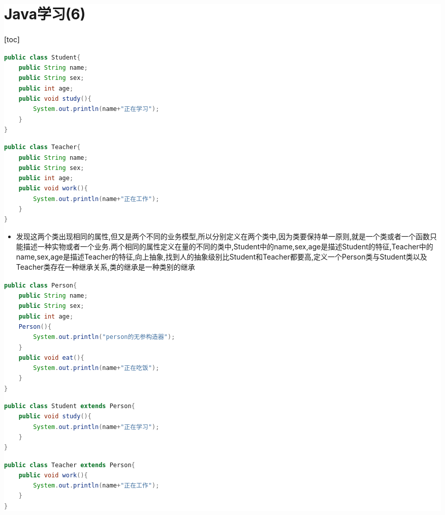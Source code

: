 # Java学习(6)

 [toc]

```java
public class Student{
    public String name;
    public String sex;
    public int age;
    public void study(){
        System.out.println(name+"正在学习");
    }
}
```

```java
public class Teacher{
    public String name;
    public String sex;
    public int age;
    public void work(){
        System.out.println(name+"正在工作");
    }
}
```

* 发现这两个类出现相同的属性,但又是两个不同的业务模型,所以分别定义在两个类中,因为类要保持单一原则,就是一个类或者一个函数只能描述一种实物或者一个业务.两个相同的属性定义在量的不同的类中,Student中的name,sex,age是描述Student的特征,Teacher中的name,sex,age是描述Teacher的特征,向上抽象,找到人的抽象级别比Student和Teacher都要高,定义一个Person类与Student类以及Teacher类存在一种继承关系,类的继承是一种类别的继承

```java
public class Person{
    public String name;
    public String sex;
    public int age;
    Person(){
        System.out.println("person的无参构造器");
    }
    public void eat(){
        System.out.println(name+"正在吃饭");
    }
}
```

```java
public class Student extends Person{
    public void study(){
        System.out.println(name+"正在学习");
    }
}
```

```java
public class Teacher extends Person{
    public void work(){
        System.out.println(name+"正在工作");
    }
}
```
